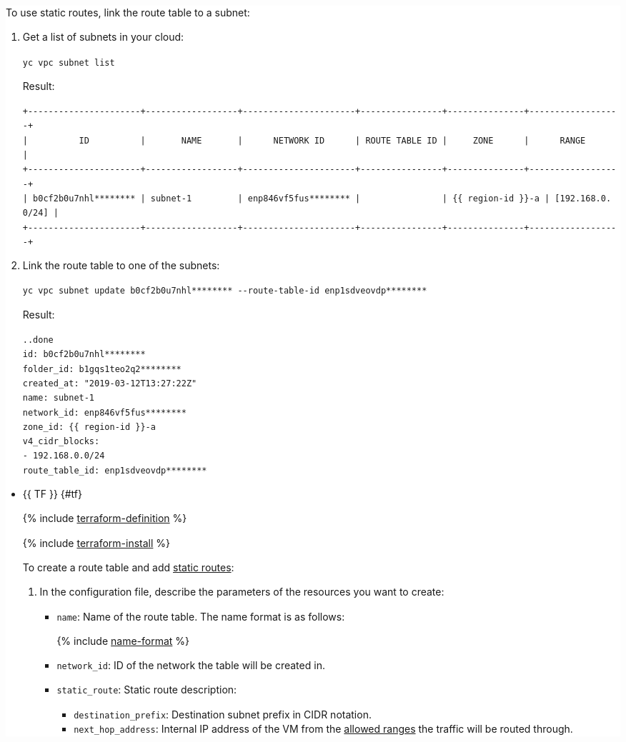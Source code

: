   To use static routes, link the route table to a subnet:

  1. Get a list of subnets in your cloud:

     ```
     yc vpc subnet list
     ```

     Result:
     ```
     +----------------------+------------------+----------------------+----------------+---------------+------------------+
     |          ID          |       NAME       |      NETWORK ID      | ROUTE TABLE ID |     ZONE      |      RANGE       |
     +----------------------+------------------+----------------------+----------------+---------------+------------------+
     | b0cf2b0u7nhl******** | subnet-1         | enp846vf5fus******** |                | {{ region-id }}-a | [192.168.0.0/24] |
     +----------------------+------------------+----------------------+----------------+---------------+------------------+
     ```

  1. Link the route table to one of the subnets:

     ```
     yc vpc subnet update b0cf2b0u7nhl******** --route-table-id enp1sdveovdp********
     ```

     Result:
     ```
     ..done
     id: b0cf2b0u7nhl********
     folder_id: b1gqs1teo2q2********
     created_at: "2019-03-12T13:27:22Z"
     name: subnet-1
     network_id: enp846vf5fus********
     zone_id: {{ region-id }}-a
     v4_cidr_blocks:
     - 192.168.0.0/24
     route_table_id: enp1sdveovdp********
     ```

- {{ TF }} {#tf}

  {% include [terraform-definition](../../_tutorials/_tutorials_includes/terraform-definition.md) %}

  {% include [terraform-install](../../_includes/terraform-install.md) %}

  To create a route table and add [static routes](../concepts/routing.md):

  1. In the configuration file, describe the parameters of the resources you want to create:

     * `name`: Name of the route table. The name format is as follows:

          {% include [name-format](../../_includes/name-format.md) %}

     * `network_id`: ID of the network the table will be created in.
     * `static_route`: Static route description:
        * `destination_prefix`: Destination subnet prefix in CIDR notation.
        * `next_hop_address`: Internal IP address of the VM from the [allowed ranges](../concepts/network.md#subnet) the traffic will be routed through.
